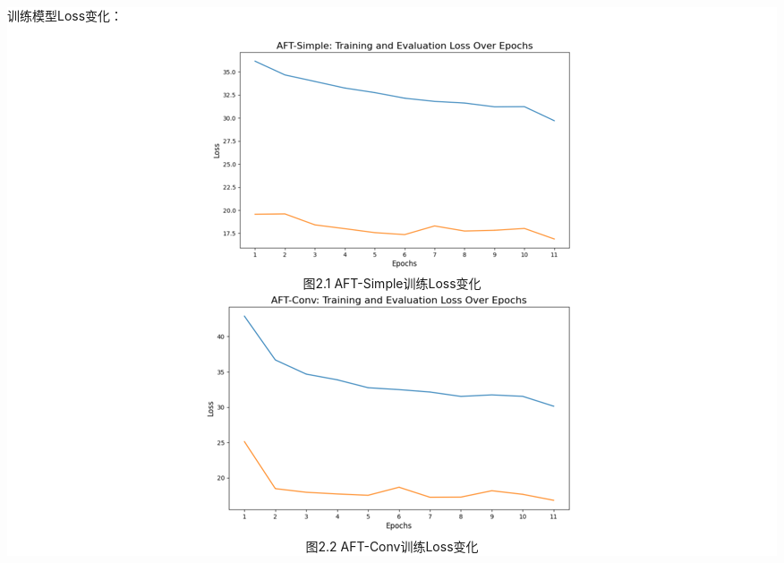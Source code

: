训练模型Loss变化：

<center><img src="DINO/result/img/loss_simple.png"></center>
<center>图2.1 AFT-Simple训练Loss变化</center>

<center><img src="DINO/result/img/loss_conv.png"></center>
<center>图2.2 AFT-Conv训练Loss变化</center>
